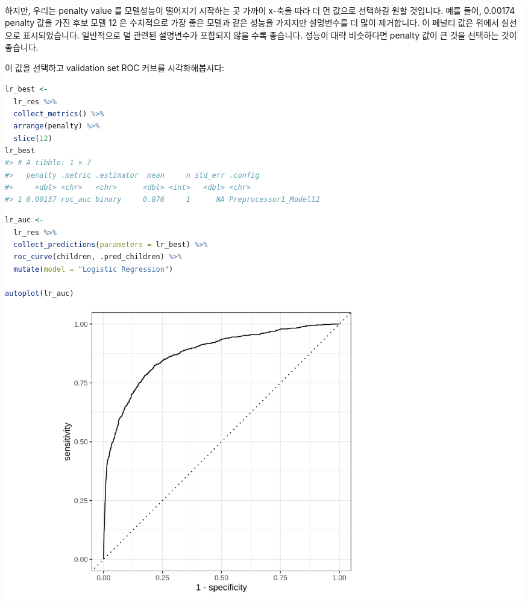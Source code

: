 하지만, 우리는 penalty value 를 모델성능이 떨어지기 시작하는 곳 가까이 x-축을 따라 더 먼 값으로 선택하길 원할 것입니다. 예를 들어, 0.00174 penalty 값을 가진 후보 모델 12 은 수치적으로 가장 좋은 모델과 같은 성능을 가지지만 설명변수를 더 많이 제거합니다. 이 페널티 값은 위에서 실선으로 표시되었습니다. 일반적으로 덜 관련된 설명변수가 포함되지 않을 수록 좋습니다. 성능이 대략 비슷하다면 penalty 값이 큰 것을 선택하는 것이 좋습니다. 

이 값을 선택하고 validation set ROC 커브를 시각화해봅시다:

```r
lr_best <- 
  lr_res %>% 
  collect_metrics() %>% 
  arrange(penalty) %>% 
  slice(12)
lr_best
#> # A tibble: 1 × 7
#>   penalty .metric .estimator  mean     n std_err .config              
#>     <dbl> <chr>   <chr>      <dbl> <int>   <dbl> <chr>                
#> 1 0.00137 roc_auc binary     0.876     1      NA Preprocessor1_Model12
```



```r
lr_auc <- 
  lr_res %>% 
  collect_predictions(parameters = lr_best) %>% 
  roc_curve(children, .pred_children) %>% 
  mutate(model = "Logistic Regression")

autoplot(lr_auc)
```

<img src="figs/logistic-roc-curve-1.svg" width="672" />
